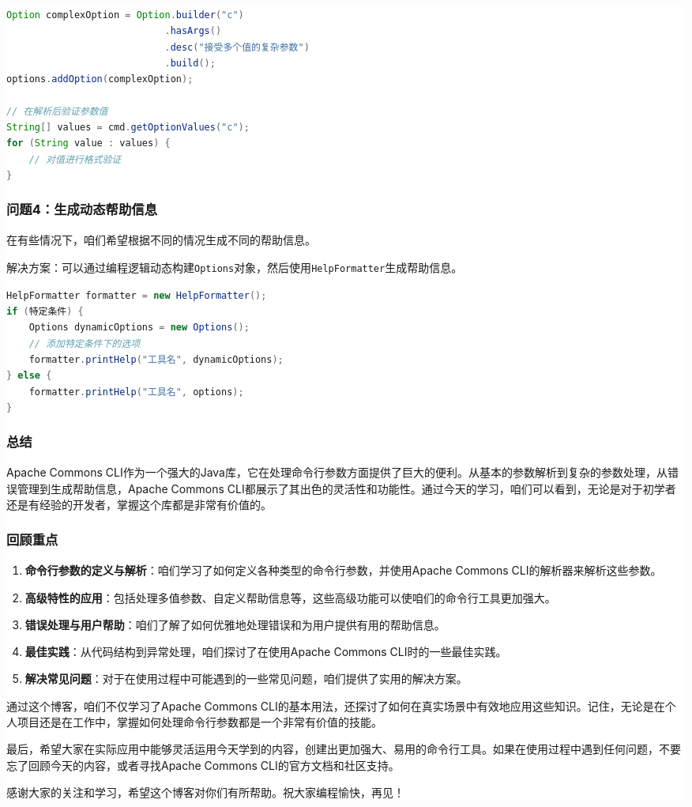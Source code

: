 ```java
Option complexOption = Option.builder("c")
                            .hasArgs()
                            .desc("接受多个值的复杂参数")
                            .build();
options.addOption(complexOption);

// 在解析后验证参数值
String[] values = cmd.getOptionValues("c");
for (String value : values) {
    // 对值进行格式验证
}
```

### **问题4：生成动态帮助信息**

在有些情况下，咱们希望根据不同的情况生成不同的帮助信息。

解决方案：可以通过编程逻辑动态构建`Options`对象，然后使用`HelpFormatter`生成帮助信息。

```java
HelpFormatter formatter = new HelpFormatter();
if (特定条件) {
    Options dynamicOptions = new Options();
    // 添加特定条件下的选项
    formatter.printHelp("工具名", dynamicOptions);
} else {
    formatter.printHelp("工具名", options);
}
```

### **总结**

Apache Commons CLI作为一个强大的Java库，它在处理命令行参数方面提供了巨大的便利。从基本的参数解析到复杂的参数处理，从错误管理到生成帮助信息，Apache Commons CLI都展示了其出色的灵活性和功能性。通过今天的学习，咱们可以看到，无论是对于初学者还是有经验的开发者，掌握这个库都是非常有价值的。

### **回顾重点**

1. **命令行参数的定义与解析**：咱们学习了如何定义各种类型的命令行参数，并使用Apache Commons CLI的解析器来解析这些参数。  

2. **高级特性的应用**：包括处理多值参数、自定义帮助信息等，这些高级功能可以使咱们的命令行工具更加强大。  

3. **错误处理与用户帮助**：咱们了解了如何优雅地处理错误和为用户提供有用的帮助信息。  

4. **最佳实践**：从代码结构到异常处理，咱们探讨了在使用Apache Commons CLI时的一些最佳实践。  

5. **解决常见问题**：对于在使用过程中可能遇到的一些常见问题，咱们提供了实用的解决方案。  

通过这个博客，咱们不仅学习了Apache Commons CLI的基本用法，还探讨了如何在真实场景中有效地应用这些知识。记住，无论是在个人项目还是在工作中，掌握如何处理命令行参数都是一个非常有价值的技能。

最后，希望大家在实际应用中能够灵活运用今天学到的内容，创建出更加强大、易用的命令行工具。如果在使用过程中遇到任何问题，不要忘了回顾今天的内容，或者寻找Apache Commons CLI的官方文档和社区支持。

感谢大家的关注和学习，希望这个博客对你们有所帮助。祝大家编程愉快，再见！
